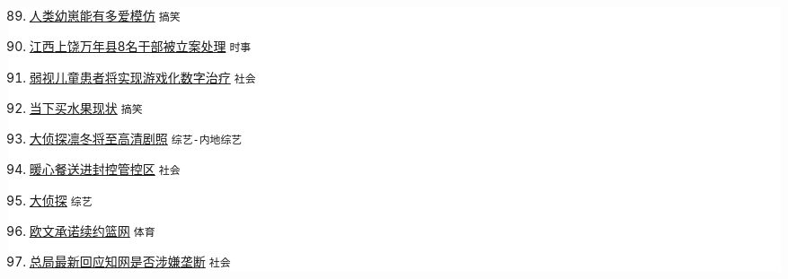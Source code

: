 89. [人类幼崽能有多爱模仿](https://m.weibo.cn/search?containerid=100103type%3D1%26t%3D10%26q%3D%23%E4%BA%BA%E7%B1%BB%E5%B9%BC%E5%B4%BD%E8%83%BD%E6%9C%89%E5%A4%9A%E7%88%B1%E6%A8%A1%E4%BB%BF%23&stream_entry_id=31&isnewpage=1&extparam=seat%3D1%26flag%3D1%26filter_type%3Drealtimehot%26dgr%3D0%26c_type%3D31%26lcate%3D5001%26pos%3D47%26cate%3D0%26realpos%3D46%26display_time%3D1650950676%26pre_seqid%3D1650950676715028352196&luicode=10000011&lfid=106003type%3D25%26t%3D3%26disable_hot%3D1%26filter_type%3Drealtimehot) `搞笑` 

90. [江西上饶万年县8名干部被立案处理](https://m.weibo.cn/search?containerid=100103type%3D1%26t%3D10%26q%3D%23%E6%B1%9F%E8%A5%BF%E4%B8%8A%E9%A5%B6%E4%B8%87%E5%B9%B4%E5%8E%BF8%E5%90%8D%E5%B9%B2%E9%83%A8%E8%A2%AB%E7%AB%8B%E6%A1%88%E5%A4%84%E7%90%86%23&stream_entry_id=31&isnewpage=1&extparam=seat%3D1%26flag%3D0%26filter_type%3Drealtimehot%26dgr%3D0%26c_type%3D31%26lcate%3D5001%26pos%3D48%26cate%3D0%26realpos%3D47%26display_time%3D1650950676%26pre_seqid%3D1650950676715028352196&luicode=10000011&lfid=106003type%3D25%26t%3D3%26disable_hot%3D1%26filter_type%3Drealtimehot) `时事` 

91. [弱视儿童患者将实现游戏化数字治疗](https://m.weibo.cn/search?containerid=100103type%3D1%26t%3D10%26q%3D%23%E5%BC%B1%E8%A7%86%E5%84%BF%E7%AB%A5%E6%82%A3%E8%80%85%E5%B0%86%E5%AE%9E%E7%8E%B0%E6%B8%B8%E6%88%8F%E5%8C%96%E6%95%B0%E5%AD%97%E6%B2%BB%E7%96%97%23&stream_entry_id=31&isnewpage=1&extparam=seat%3D1%26flag%3D1%26filter_type%3Drealtimehot%26dgr%3D0%26c_type%3D31%26lcate%3D5001%26pos%3D49%26cate%3D0%26realpos%3D48%26display_time%3D1650950676%26pre_seqid%3D1650950676715028352196&luicode=10000011&lfid=106003type%3D25%26t%3D3%26disable_hot%3D1%26filter_type%3Drealtimehot) `社会` 

92. [当下买水果现状](https://m.weibo.cn/search?containerid=100103type%3D1%26t%3D10%26q%3D%23%E5%BD%93%E4%B8%8B%E4%B9%B0%E6%B0%B4%E6%9E%9C%E7%8E%B0%E7%8A%B6%23&stream_entry_id=31&isnewpage=1&extparam=seat%3D1%26flag%3D0%26filter_type%3Drealtimehot%26dgr%3D0%26c_type%3D31%26lcate%3D5001%26pos%3D50%26cate%3D0%26realpos%3D49%26display_time%3D1650950676%26pre_seqid%3D1650950676715028352196&luicode=10000011&lfid=106003type%3D25%26t%3D3%26disable_hot%3D1%26filter_type%3Drealtimehot) `搞笑` 

93. [大侦探凛冬将至高清剧照](https://m.weibo.cn/search?containerid=100103type%3D1%26t%3D10%26q%3D%23%E5%A4%A7%E4%BE%A6%E6%8E%A2%E5%87%9B%E5%86%AC%E5%B0%86%E8%87%B3%E9%AB%98%E6%B8%85%E5%89%A7%E7%85%A7%23&stream_entry_id=31&isnewpage=1&extparam=seat%3D1%26flag%3D1%26filter_type%3Drealtimehot%26dgr%3D0%26c_type%3D31%26lcate%3D5001%26pos%3D51%26cate%3D0%26realpos%3D50%26display_time%3D1650950676%26pre_seqid%3D1650950676715028352196&luicode=10000011&lfid=106003type%3D25%26t%3D3%26disable_hot%3D1%26filter_type%3Drealtimehot) `综艺-内地综艺` 

94. [暖心餐送进封控管控区](https://m.weibo.cn/search?containerid=100103type%3D1%26t%3D10%26q%3D%23%E6%9A%96%E5%BF%83%E9%A4%90%E9%80%81%E8%BF%9B%E5%B0%81%E6%8E%A7%E7%AE%A1%E6%8E%A7%E5%8C%BA%23&stream_entry_id=31&isnewpage=1&extparam=seat%3D1%26adid%3D152683%26flag%3D0%26filter_type%3Drealtimehot%26dgr%3D0%26c_type%3D31%26lcate%3D5001%26pos%3D15%26cate%3D0%26realpos%3D15%26display_time%3D1650947841%26pre_seqid%3D16509478411600126608155&luicode=10000011&lfid=106003type%3D25%26t%3D3%26disable_hot%3D1%26filter_type%3Drealtimehot) `社会` 

95. [大侦探](https://m.weibo.cn/search?containerid=100103type%3D1%26t%3D10%26q%3D%E5%A4%A7%E4%BE%A6%E6%8E%A2&stream_entry_id=31&isnewpage=1&extparam=seat%3D1%26flag%3D0%26filter_type%3Drealtimehot%26dgr%3D0%26c_type%3D31%26lcate%3D5001%26pos%3D31%26cate%3D0%26realpos%3D31%26display_time%3D1650947841%26pre_seqid%3D16509478411600126608155&luicode=10000011&lfid=106003type%3D25%26t%3D3%26disable_hot%3D1%26filter_type%3Drealtimehot) `综艺` 

96. [欧文承诺续约篮网](https://m.weibo.cn/search?containerid=100103type%3D1%26t%3D10%26q%3D%23%E6%AC%A7%E6%96%87%E6%89%BF%E8%AF%BA%E7%BB%AD%E7%BA%A6%E7%AF%AE%E7%BD%91%23&stream_entry_id=31&isnewpage=1&extparam=seat%3D1%26flag%3D1%26filter_type%3Drealtimehot%26dgr%3D0%26c_type%3D31%26lcate%3D5001%26pos%3D39%26cate%3D0%26realpos%3D39%26display_time%3D1650947841%26pre_seqid%3D16509478411600126608155&luicode=10000011&lfid=106003type%3D25%26t%3D3%26disable_hot%3D1%26filter_type%3Drealtimehot) `体育` 

97. [总局最新回应知网是否涉嫌垄断](https://m.weibo.cn/search?containerid=100103type%3D1%26t%3D10%26q%3D%23%E6%80%BB%E5%B1%80%E6%9C%80%E6%96%B0%E5%9B%9E%E5%BA%94%E7%9F%A5%E7%BD%91%E6%98%AF%E5%90%A6%E6%B6%89%E5%AB%8C%E5%9E%84%E6%96%AD%23&stream_entry_id=31&isnewpage=1&extparam=seat%3D1%26flag%3D0%26filter_type%3Drealtimehot%26dgr%3D0%26c_type%3D31%26lcate%3D5001%26pos%3D40%26cate%3D0%26realpos%3D40%26display_time%3D1650947841%26pre_seqid%3D16509478411600126608155&luicode=10000011&lfid=106003type%3D25%26t%3D3%26disable_hot%3D1%26filter_type%3Drealtimehot) `社会` 
